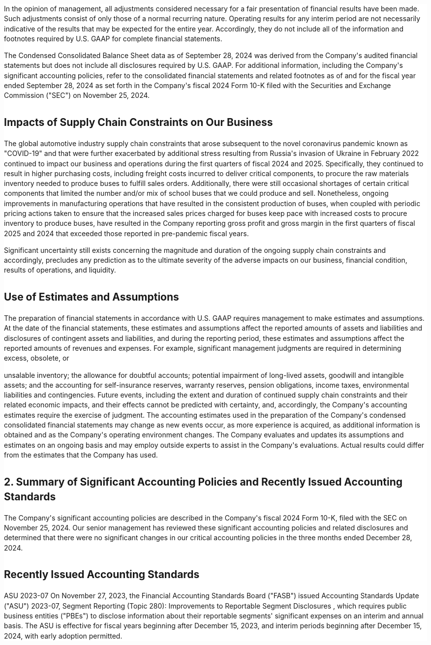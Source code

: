 <p>In the opinion of management, all adjustments considered necessary for a fair presentation of financial results have been made. Such adjustments consist of only those of a normal recurring nature. Operating results for any interim period are not necessarily indicative of the results that may be expected for the entire year. Accordingly, they do not include all of the information and footnotes required by U.S. GAAP for complete financial statements.</p>
<p>The Condensed Consolidated Balance Sheet data as of September 28, 2024 was derived from the Company's audited financial statements but does not include all disclosures required by U.S. GAAP. For additional information, including the Company's significant accounting policies, refer to the consolidated financial statements and related footnotes as of and for the fiscal year ended September 28, 2024 as set forth in the Company's fiscal 2024 Form 10-K filed with the Securities and Exchange Commission ("SEC") on November 25, 2024.</p>
<h2>Impacts of Supply Chain Constraints on Our Business</h2>
<p>The global automotive industry supply chain constraints that arose subsequent to the novel coronavirus pandemic known as "COVID-19" and that were further exacerbated by additional stress resulting from Russia's invasion of Ukraine in February 2022 continued to impact our business and operations during the first quarters of fiscal 2024 and 2025. Specifically, they continued to result in higher purchasing costs, including freight costs incurred to deliver critical components, to procure the raw materials inventory needed to produce buses to fulfill sales orders. Additionally, there were still occasional shortages of certain critical components that limited the number and/or mix of school buses that we could produce and sell. Nonetheless, ongoing improvements in manufacturing operations that have resulted in the consistent production of buses, when coupled with periodic pricing actions taken to ensure that the increased sales prices charged for buses keep pace with increased costs to procure inventory to produce buses, have resulted in the Company reporting gross profit and gross margin in the first quarters of fiscal 2025 and 2024 that exceeded those reported in pre-pandemic fiscal years.</p>
<p>Significant uncertainty still exists concerning the magnitude and duration of the ongoing supply chain constraints and accordingly, precludes any prediction as to the ultimate severity of the adverse impacts on our business, financial condition, results of operations, and liquidity.</p>
<h2>Use of Estimates and Assumptions</h2>
<p>The preparation of financial statements in accordance with U.S. GAAP requires management to make estimates and assumptions. At the date of the financial statements, these estimates and assumptions affect the reported amounts of assets and liabilities and disclosures of contingent assets and liabilities, and during the reporting period, these estimates and assumptions affect the reported amounts of revenues and expenses. For example, significant management judgments are required in determining excess, obsolete, or</p>
<p>unsalable inventory; the allowance for doubtful accounts; potential impairment of long-lived assets, goodwill and intangible assets; and the accounting for self-insurance reserves, warranty reserves, pension obligations, income taxes, environmental liabilities and contingencies. Future events, including the extent and duration of continued supply chain constraints and their related economic impacts, and their effects cannot be predicted with certainty, and, accordingly, the Company's accounting estimates require the exercise of judgment. The accounting estimates used in the preparation of the Company's condensed consolidated financial statements may change as new events occur, as more experience is acquired, as additional information is obtained and as the Company's operating environment changes. The Company evaluates and updates its assumptions and estimates on an ongoing basis and may employ outside experts to assist in the Company's evaluations. Actual results could differ from the estimates that the Company has used.</p>
<h2>2. Summary of Significant Accounting Policies and Recently Issued Accounting Standards</h2>
<p>The Company's significant accounting policies are described in the Company's fiscal 2024 Form 10-K, filed with the SEC on November 25, 2024. Our senior management has reviewed these significant accounting policies and related disclosures and determined that there were no significant changes in our critical accounting policies in the three months ended December 28, 2024.</p>
<h2>Recently Issued Accounting Standards</h2>
<p>ASU 2023-07 On November 27, 2023, the Financial Accounting Standards Board ("FASB") issued Accounting Standards Update ("ASU") 2023-07, Segment Reporting (Topic 280): Improvements to Reportable Segment Disclosures , which requires public business entities ("PBEs") to disclose information about their reportable segments' significant expenses on an interim and annual basis. The ASU is effective for fiscal years beginning after December 15, 2023, and interim periods beginning after December 15, 2024, with early adoption permitted.</p>